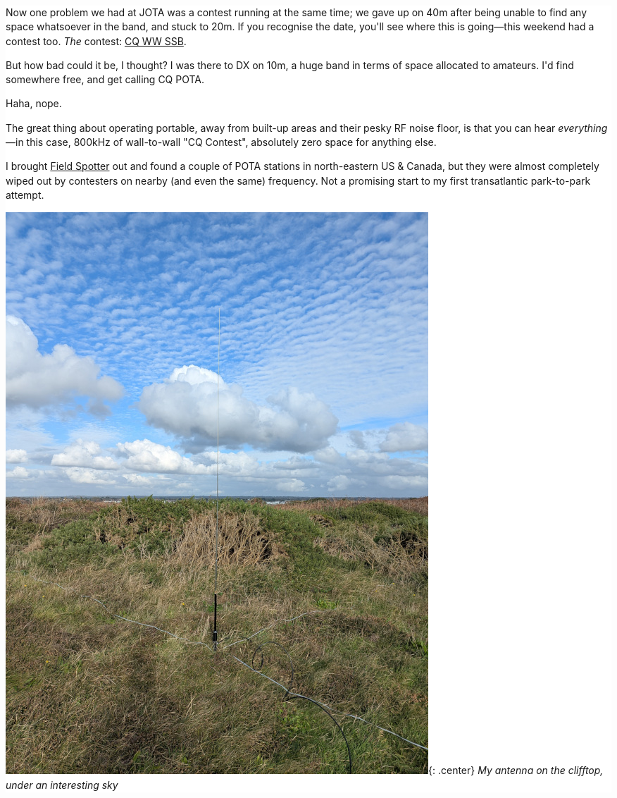 Now one problem we had at JOTA was a contest running at the same time; we gave up on 40m after being unable to find any space whatsoever in the band, and stuck to 20m. If you recognise the date, you'll see where this is going&mdash;this weekend had a contest too. *The* contest: [CQ WW SSB](https://cqww.com/).

But how bad could it be, I thought? I was there to DX on 10m, a huge band in terms of space allocated to amateurs. I'd find somewhere free, and get calling CQ POTA.

Haha, nope.

The great thing about operating portable, away from built-up areas and their pesky RF noise floor, is that you can hear *everything*&mdash;in this case, 800kHz of wall-to-wall "CQ Contest", absolutely zero space for anything else.

I brought [Field Spotter](https://fieldspotter.radio) out and found a couple of POTA stations in north-eastern US & Canada, but they were almost completely wiped out by contesters on nearby (and even the same) frequency. Not a promising start to my first transatlantic park-to-park attempt.

![JPC-12 antenna set up under a sky with a dense wavy cloud pattern](/img/blog/2024/hengistbury-3.jpg){: .center}
*My antenna on the clifftop, under an interesting sky*
